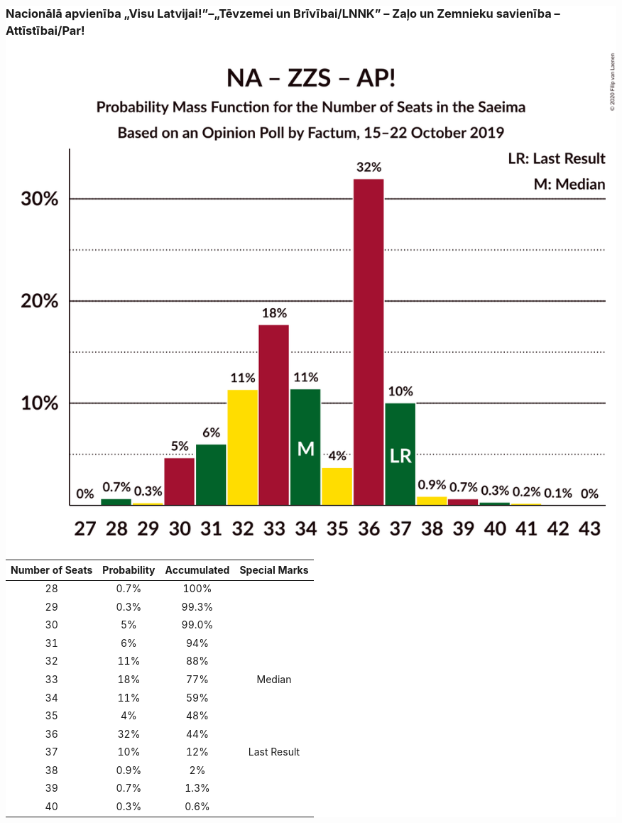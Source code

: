 ### Nacionālā apvienība „Visu Latvijai!”–„Tēvzemei un Brīvībai/LNNK” – Zaļo un Zemnieku savienība – Attīstībai/Par!

![Graph with seats probability mass function not yet produced](2019-10-22-Factum-coalitions-seats-pmf-na–zzs–ap.png "Seats Probability Mass Function")

| Number of Seats | Probability | Accumulated | Special Marks |
|:---------------:|:-----------:|:-----------:|:-------------:|
| 28 | 0.7% | 100% |  |
| 29 | 0.3% | 99.3% |  |
| 30 | 5% | 99.0% |  |
| 31 | 6% | 94% |  |
| 32 | 11% | 88% |  |
| 33 | 18% | 77% | Median |
| 34 | 11% | 59% |  |
| 35 | 4% | 48% |  |
| 36 | 32% | 44% |  |
| 37 | 10% | 12% | Last Result |
| 38 | 0.9% | 2% |  |
| 39 | 0.7% | 1.3% |  |
| 40 | 0.3% | 0.6% |  |